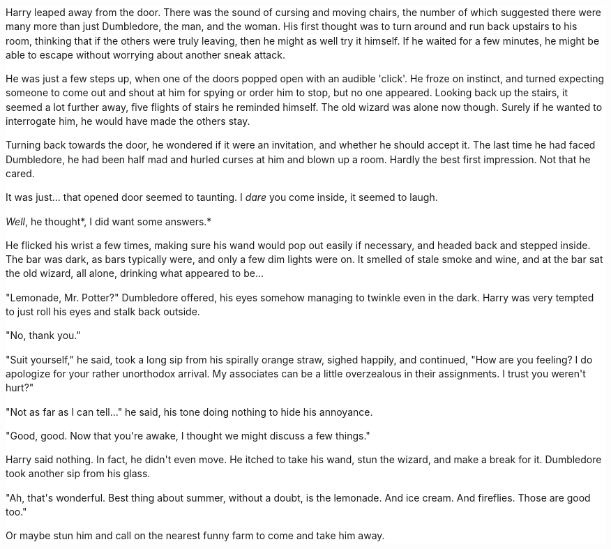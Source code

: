 Harry leaped away from the door. There was the sound of cursing and
moving chairs, the number of which suggested there were many more than
just Dumbledore, the man, and the woman. His first thought was to turn
around and run back upstairs to his room, thinking that if the others
were truly leaving, then he might as well try it himself. If he waited
for a few minutes, he might be able to escape without worrying about
another sneak attack.

He was just a few steps up, when one of the doors popped open with an
audible 'click'. He froze on instinct, and turned expecting someone to
come out and shout at him for spying or order him to stop, but no one
appeared. Looking back up the stairs, it seemed a lot further away, five
flights of stairs he reminded himself. The old wizard was alone now
though. Surely if he wanted to interrogate him, he would have made the
others stay.

Turning back towards the door, he wondered if it were an invitation, and
whether he should accept it. The last time he had faced Dumbledore, he
had been half mad and hurled curses at him and blown up a room. Hardly
the best first impression. Not that he cared.

It was just... that opened door seemed to taunting. I *dare* you come
inside, it seemed to laugh.

*Well*, he thought*, I did want some answers.*

He flicked his wrist a few times, making sure his wand would pop out
easily if necessary, and headed back and stepped inside. The bar was
dark, as bars typically were, and only a few dim lights were on. It
smelled of stale smoke and wine, and at the bar sat the old wizard, all
alone, drinking what appeared to be...

"Lemonade, Mr. Potter?" Dumbledore offered, his eyes somehow managing to
twinkle even in the dark. Harry was very tempted to just roll his eyes
and stalk back outside.

"No, thank you."

"Suit yourself," he said, took a long sip from his spirally orange
straw, sighed happily, and continued, "How are you feeling? I do
apologize for your rather unorthodox arrival. My associates can be a
little overzealous in their assignments. I trust you weren't hurt?"

"Not as far as I can tell..." he said, his tone doing nothing to hide
his annoyance.

"Good, good. Now that you're awake, I thought we might discuss a few
things."

Harry said nothing. In fact, he didn't even move. He itched to take his
wand, stun the wizard, and make a break for it. Dumbledore took another
sip from his glass.

"Ah, that's wonderful. Best thing about summer, without a doubt, is the
lemonade. And ice cream. And fireflies. Those are good too."

Or maybe stun him and call on the nearest funny farm to come and take
him away.
